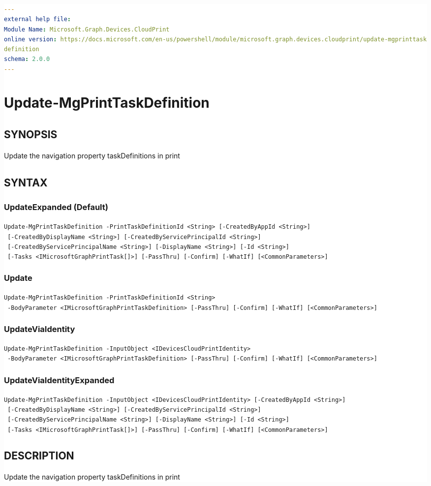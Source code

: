 ```yaml
---
external help file:
Module Name: Microsoft.Graph.Devices.CloudPrint
online version: https://docs.microsoft.com/en-us/powershell/module/microsoft.graph.devices.cloudprint/update-mgprinttaskdefinition
schema: 2.0.0
---
```


# Update-MgPrintTaskDefinition

## SYNOPSIS
Update the navigation property taskDefinitions in print

## SYNTAX

### UpdateExpanded (Default)
```
Update-MgPrintTaskDefinition -PrintTaskDefinitionId <String> [-CreatedByAppId <String>]
 [-CreatedByDisplayName <String>] [-CreatedByServicePrincipalId <String>]
 [-CreatedByServicePrincipalName <String>] [-DisplayName <String>] [-Id <String>]
 [-Tasks <IMicrosoftGraphPrintTask[]>] [-PassThru] [-Confirm] [-WhatIf] [<CommonParameters>]
```

### Update
```
Update-MgPrintTaskDefinition -PrintTaskDefinitionId <String>
 -BodyParameter <IMicrosoftGraphPrintTaskDefinition> [-PassThru] [-Confirm] [-WhatIf] [<CommonParameters>]
```

### UpdateViaIdentity
```
Update-MgPrintTaskDefinition -InputObject <IDevicesCloudPrintIdentity>
 -BodyParameter <IMicrosoftGraphPrintTaskDefinition> [-PassThru] [-Confirm] [-WhatIf] [<CommonParameters>]
```

### UpdateViaIdentityExpanded
```
Update-MgPrintTaskDefinition -InputObject <IDevicesCloudPrintIdentity> [-CreatedByAppId <String>]
 [-CreatedByDisplayName <String>] [-CreatedByServicePrincipalId <String>]
 [-CreatedByServicePrincipalName <String>] [-DisplayName <String>] [-Id <String>]
 [-Tasks <IMicrosoftGraphPrintTask[]>] [-PassThru] [-Confirm] [-WhatIf] [<CommonParameters>]
```

## DESCRIPTION
Update the navigation property taskDefinitions in print
